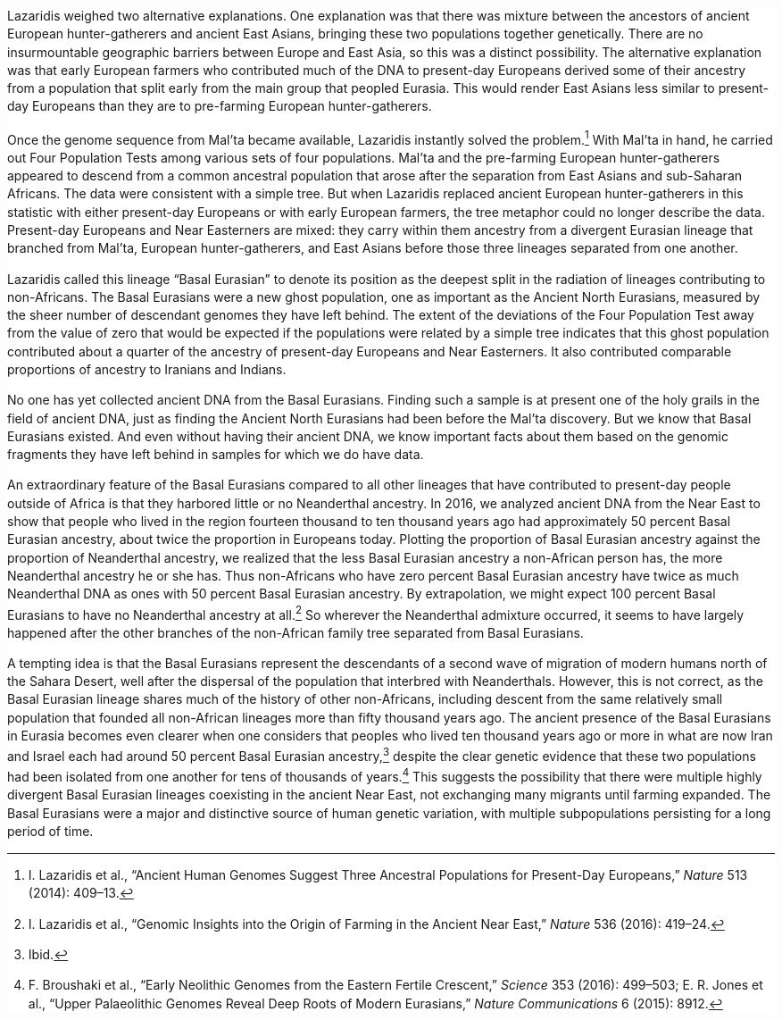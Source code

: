 Lazaridis weighed two alternative explanations. One explanation was that there was mixture between the ancestors of ancient European hunter-gatherers and ancient East Asians, bringing these two populations together genetically. There are no insurmountable geographic barriers between Europe and East Asia, so this was a distinct possibility. The alternative explanation was that early European farmers who contributed much of the DNA to present-day Europeans derived some of their ancestry from a population that split early from the main group that peopled Eurasia. This would render East Asians less similar to present-day Europeans than they are to pre-farming European hunter-gatherers.

Once the genome sequence from Mal’ta became available, Lazaridis instantly solved the problem.[^9] With Mal’ta in hand, he carried out Four Population Tests among various sets of four populations. Mal’ta and the pre-farming European hunter-gatherers appeared to descend from a common ancestral population that arose after the separation from East Asians and sub-Saharan Africans. The data were consistent with a simple tree. But when Lazaridis replaced ancient European hunter-gatherers in this statistic with either present-day Europeans or with early European farmers, the tree metaphor could no longer describe the data. Present-day Europeans and Near Easterners are mixed: they carry within them ancestry from a divergent Eurasian lineage that branched from Mal’ta, European hunter-gatherers, and East Asians before those three lineages separated from one another.

Lazaridis called this lineage “Basal Eurasian” to denote its position as the deepest split in the radiation of lineages contributing to non-Africans. The Basal Eurasians were a new ghost population, one as important as the Ancient North Eurasians, measured by the sheer number of descendant genomes they have left behind. The extent of the deviations of the Four Population Test away from the value of zero that would be expected if the populations were related by a simple tree indicates that this ghost population contributed about a quarter of the ancestry of present-day Europeans and Near Easterners. It also contributed comparable proportions of ancestry to Iranians and Indians.

No one has yet collected ancient DNA from the Basal Eurasians. Finding such a sample is at present one of the holy grails in the field of ancient DNA, just as finding the Ancient North Eurasians had been before the Mal’ta discovery. But we know that Basal Eurasians existed. And even without having their ancient DNA, we know important facts about them based on the genomic fragments they have left behind in samples for which we do have data.

An extraordinary feature of the Basal Eurasians compared to all other lineages that have contributed to present-day people outside of Africa is that they harbored little or no Neanderthal ancestry. In 2016, we analyzed ancient DNA from the Near East to show that people who lived in the region fourteen thousand to ten thousand years ago had approximately 50 percent Basal Eurasian ancestry, about twice the proportion in Europeans today. Plotting the proportion of Basal Eurasian ancestry against the proportion of Neanderthal ancestry, we realized that the less Basal Eurasian ancestry a non-African person has, the more Neanderthal ancestry he or she has. Thus non-Africans who have zero percent Basal Eurasian ancestry have twice as much Neanderthal DNA as ones with 50 percent Basal Eurasian ancestry. By extrapolation, we might expect 100 percent Basal Eurasians to have no Neanderthal ancestry at all.[^10] So wherever the Neanderthal admixture occurred, it seems to have largely happened after the other branches of the non-African family tree separated from Basal Eurasians.

A tempting idea is that the Basal Eurasians represent the descendants of a second wave of migration of modern humans north of the Sahara Desert, well after the dispersal of the population that interbred with Neanderthals. However, this is not correct, as the Basal Eurasian lineage shares much of the history of other non-Africans, including descent from the same relatively small population that founded all non-African lineages more than fifty thousand years ago. The ancient presence of the Basal Eurasians in Eurasia becomes even clearer when one considers that peoples who lived ten thousand years ago or more in what are now Iran and Israel each had around 50 percent Basal Eurasian ancestry,[^11] despite the clear genetic evidence that these two populations had been isolated from one another for tens of thousands of years.[^12] This suggests the possibility that there were multiple highly divergent Basal Eurasian lineages coexisting in the ancient Near East, not exchanging many migrants until farming expanded. The Basal Eurasians were a major and distinctive source of human genetic variation, with multiple subpopulations persisting for a long period of time.


[^1]: Charles R. Darwin, *On the Origin of Species by Means of Natural Selection, or the Preservation of Favoured Races in the Struggle for Life* \(London: John Murray, 1859\).
[^2]: C. Becquet et al., “Genetic Structure of Chimpanzee Populations,” *PLoS Genetics* 3 \(2007\): e66.
[^3]: R. E. Green et al., “A Draft Sequence of the Neandertal Genome,” *Science* 328 \(2010\): 710–22.
[^4]: N. J. Patterson et al., “Ancient Admixture in Human History,” *Genetics* 192 \(2012\): 1065–93.
[^5]: Ernst Mayr, *Systematics and the Origin of Species from the Viewpoint of a Zoologist* \(New York: Columbia University Press, 1942\).
[^6]: J. K. Pickrell and D. Reich, “Toward a New History and Geography of Human Genes Informed by Ancient DNA,” *Trends in Genetics* 30 \(2014\): 377–89.
[^7]: A. R. Templeton, “Biological Races in Humans,” *Studies in History and Philosophy of Biological and Biomedical Science* 44 \(2013\): 262–71.
[^8]: M. Raghavan et al., “Upper Palaeolithic Siberian Genome Reveals Dual Ancestry of Native Americans,” *Nature* 505 \(2014\): 87–91.
[^9]: I. Lazaridis et al., “Ancient Human Genomes Suggest Three Ancestral Populations for Present-Day Europeans,” *Nature* 513 \(2014\): 409–13.
[^10]: I. Lazaridis et al., “Genomic Insights into the Origin of Farming in the Ancient Near East,” *Nature* 536 \(2016\): 419–24.
[^11]: Ibid.
[^12]: F. Broushaki et al., “Early Neolithic Genomes from the Eastern Fertile Crescent,” *Science* 353 \(2016\): 499–503; E. R. Jones et al., “Upper Palaeolithic Genomes Reveal Deep Roots of Modern Eurasians,” *Nature Communications* 6 \(2015\): 8912.
[^13]: B. M. Henn et al., “Genomic Ancestry of North Africans Supports Back-to-Africa Migrations,” *PLoS Genetics* 8 \(2012\): e1002397.
[^14]: Lazaridis et al., “Genomic Insights.”
[^15]: O. Bar-Yosef, “Pleistocene Connections Between Africa and Southwest Asia: An Archaeological Perspective,” *African Archaeological Review* 5 \(1987\): 29–38.
[^16]: Lazaridis et al., “Genomic Insights.”
[^17]: Lazaridis et al., “Ancient Human Genomes.”
[^18]: Q. Fu et al., “The Genetic History of Ice Age Europe,” *Nature* 534 \(2016\): 200–5.
[^19]: Q. Fu et al., “Genome Sequence of a 45,000-Year-Old Modern Human from Western Siberia,” *Nature* 514 \(2014\): 445–49.
[^20]: Q. Fu et al., “An Early Modern Human from Romania with a Recent Neanderthal Ancestor,” *Nature* 524 \(2015\): 216–19.
[^21]: F. G. Fedele, B. Giaccio, and I. Hajdas, “Timescales and Cultural Process at 40,000 BP in the Light of the Campanian Ignimbrite Eruption, Western Eurasia,” *Journal of Human Evolution* 55 \(2008\): 834–57; A. Costa et al., “Quantifying Volcanic Ash Dispersal and Impact of the Campanian Ignimbrite Super-Eruption,” *Geophysical Research Letters* 39 \(2012\): L10310.
[^22]: Fedele et al., “Timescales and Cultural Process.”
[^23]: A. Seguin-Orlando et al., “Genomic Structure in Europeans Dating Back at Least 36,200 Years,” *Science* 346 \(2014\): 1113–18.
[^24]: Fu et al., “Ice Age Europe.”
[^25]: Andreas Maier, *The Central European Magdalenian: Regional Diversity and Internal Variability* \(Dordrecht, The Netherlands: Springer, 2015\).
[^26]: Fu et al., “Ice Age Europe.”
[^27]: N. A. Rosenberg et al., “Clines, Clusters, and the Effect of Study Design on the Inference of Human Population Structure,” *PLoS Genetics* 1 \(2005\): e70; G. Coop et al., “The Role of Geography in Human Adaptation,” *PLoS Genetics* 5 \(2009\): e1000500.
[^28]: Q. Fu et al., “DNA Analysis of an Early Modern Human from Tianyuan Cave, China,” *Proceedings of the National Academy of Sciences of the U.S.A.* 110 \(2013\): 2223–27.
[^29]: Fu et al., “Recent Neanderthal Ancestor”; W. Haak et al., “Massive Migration from the Steppe Was a Source for Indo-European Languages in Europe,” *Nature* 522 \(2015\): 207–11.
[^30]: R. Pinhasi et al., “Optimal Ancient DNA Yields from the Inner Ear Part of the Human Petrous Bone,” *PLoS One* 10 \(2015\): e0129102.
[^31]: Lazaridis et al., “Genomic Insights.”
[^32]: Ibid.; Broushaki et al., “Early Neolithic Genomes.”
[^33]: I. Olalde et al., “Derived Immune and Ancestral Pigmentation Alleles in a 7,000-Year-Old Mesolithic European,” *Nature* 507 \(2014\): 225–28.
[^34]: I. Mathieson et al., “Genome-Wide Patterns of Selection in 230 Ancient Eurasians,” *Nature* 528 \(2015\): 499–503.
[^35]: I. Mathieson et al., “The Genomic History of Southeastern Europe,” *bioRxiv* \(2017\): [doi.org/10.1101/135616](http://doi.org/10.1101/135616).
[^36]: Haak et al., “Massive Migration”; M. E. Allentoft et al., “Population Genomics of Bronze Age Eurasia,” *Nature* 522 \(2015\): 167–72.
[^37]: Templeton, “Biological Races.”
